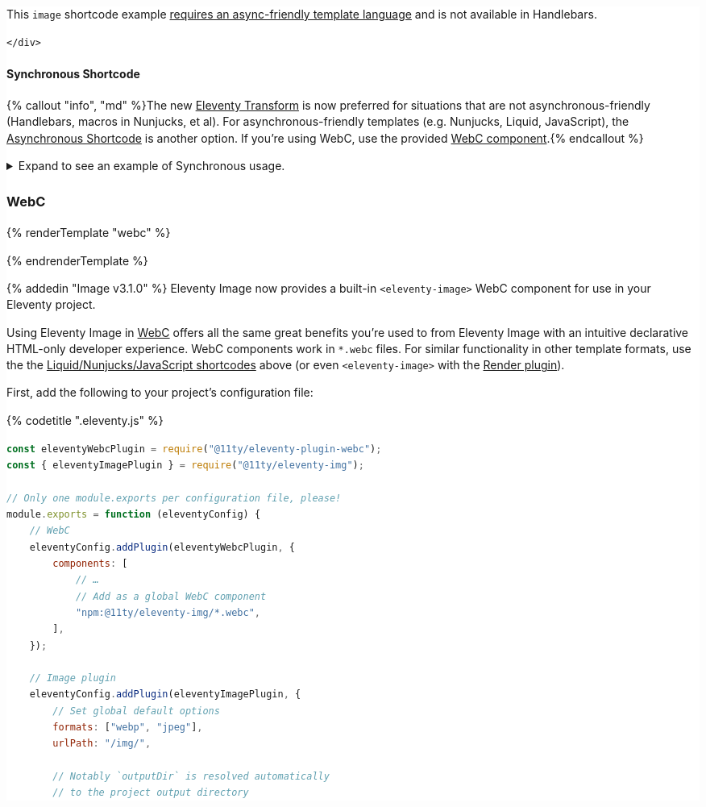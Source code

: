 </div>
<div id="shortcode-hbs" role="tabpanel">

This `image` shortcode example [requires an async-friendly template language](#asynchronous-shortcode) and is not available in Handlebars.

    </div>

</seven-minute-tabs>
</is-land>

#### Synchronous Shortcode

{% callout "info", "md" %}The new [Eleventy Transform](#eleventy-transform) is now preferred for situations that are not asynchronous-friendly (Handlebars, macros in Nunjucks, et al). For asynchronous-friendly templates (e.g. Nunjucks, Liquid, JavaScript), the [Asynchronous Shortcode](#asynchronous-shortcode) is another option. If you’re using WebC, use the provided [WebC component](#webc).{% endcallout %}

<details><summary>Expand to see an example of Synchronous usage.</summary></details>

### WebC

{% renderTemplate "webc" %}
<div class="build-cost-inline">
<div><a href="#optimize-images-on-request"><build-cost @cost="1" @icon="🍦" @rating-icon="🍨" label="Serve Cost"></build-cost></a></div>
<div><a href="#build-cost-🧰"><build-cost @cost="3"></build-cost></a></div>
</div>
{% endrenderTemplate %}

{% addedin "Image v3.1.0" %} Eleventy Image now provides a built-in `<eleventy-image>` WebC component for use in your Eleventy project.

Using Eleventy Image in [WebC](/docs/languages/webc/) offers all the same great benefits you’re used to from Eleventy Image with an intuitive declarative HTML-only developer experience. WebC components work in `*.webc` files. For similar functionality in other template formats, use the the [Liquid/Nunjucks/JavaScript shortcodes](#nunjucks-liquid-javascript-(asynchronous-shortcodes)) above (or even `<eleventy-image>` with the [Render plugin](/docs/plugins/render.md)).

First, add the following to your project’s configuration file:

{% codetitle ".eleventy.js" %}

```js
const eleventyWebcPlugin = require("@11ty/eleventy-plugin-webc");
const { eleventyImagePlugin } = require("@11ty/eleventy-img");

// Only one module.exports per configuration file, please!
module.exports = function (eleventyConfig) {
	// WebC
	eleventyConfig.addPlugin(eleventyWebcPlugin, {
		components: [
			// …
			// Add as a global WebC component
			"npm:@11ty/eleventy-img/*.webc",
		],
	});

	// Image plugin
	eleventyConfig.addPlugin(eleventyImagePlugin, {
		// Set global default options
		formats: ["webp", "jpeg"],
		urlPath: "/img/",

		// Notably `outputDir` is resolved automatically
		// to the project output directory

```
